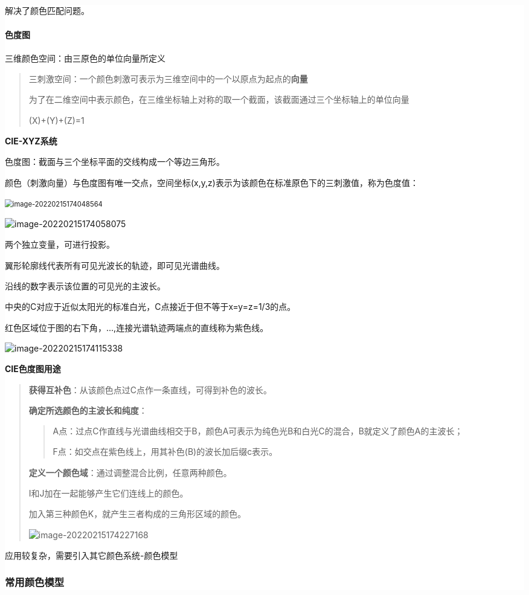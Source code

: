 解决了颜色匹配问题。

#### 色度图

三维颜色空间：由三原色的单位向量所定义

> 三刺激空间：一个颜色刺激可表示为三维空间中的一个以原点为起点的**向量**
>
> 为了在二维空间中表示颜色，在三维坐标轴上对称的取一个截面，该截面通过三个坐标轴上的单位向量
>
>  (X)+(Y)+(Z)=1

**CIE-XYZ系统**

色度图：截面与三个坐标平面的交线构成一个等边三角形。

颜色（刺激向量）与色度图有唯一交点，空间坐标(x,y,z)表示为该颜色在标准原色下的三刺激值，称为色度值：

<img src="https://gitee.com/yi-junquan/image_gitee/raw/master/images/image-20220215174048564.png" alt="image-20220215174048564" style="zoom:80%;" />

![image-20220215174058075](https://gitee.com/yi-junquan/image_gitee/raw/master/images/image-20220215174058075.png)

两个独立变量，可进行投影。

翼形轮廓线代表所有可见光波长的轨迹，即可见光谱曲线。

沿线的数字表示该位置的可见光的主波长。

中央的C对应于近似太阳光的标准白光，C点接近于但不等于x=y=z=1/3的点。

红色区域位于图的右下角，…,连接光谱轨迹两端点的直线称为紫色线。

![image-20220215174115338](https://gitee.com/yi-junquan/image_gitee/raw/master/images/image-20220215174115338.png)

**CIE色度图用途**

> **获得互补色**：从该颜色点过C点作一条直线，可得到补色的波长。
>
> **确定所选颜色的主波长和纯度**：
>
> > A点：过点C作直线与光谱曲线相交于B，颜色A可表示为纯色光B和白光C的混合，B就定义了颜色A的主波长；
> >
> > F点：如交点在紫色线上，用其补色(B)的波长加后缀c表示。
>
> **定义一个颜色域**：通过调整混合比例，任意两种颜色。
>
> I和J加在一起能够产生它们连线上的颜色。
>
> 加入第三种颜色K，就产生三者构成的三角形区域的颜色。
>
> ![image-20220215174227168](https://gitee.com/yi-junquan/image_gitee/raw/master/images/image-20220215174227168.png)

应用较复杂，需要引入其它颜色系统-颜色模型

### 常用颜色模型
